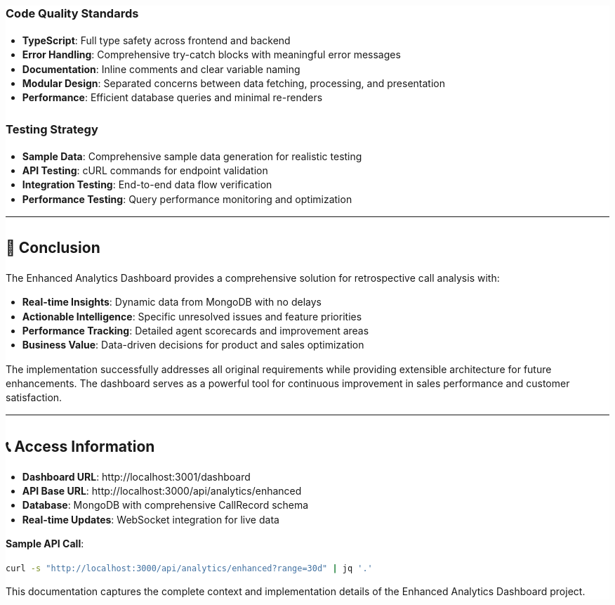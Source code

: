 ### Code Quality Standards

- **TypeScript**: Full type safety across frontend and backend
- **Error Handling**: Comprehensive try-catch blocks with meaningful error messages
- **Documentation**: Inline comments and clear variable naming
- **Modular Design**: Separated concerns between data fetching, processing, and presentation
- **Performance**: Efficient database queries and minimal re-renders

### Testing Strategy

- **Sample Data**: Comprehensive sample data generation for realistic testing
- **API Testing**: cURL commands for endpoint validation
- **Integration Testing**: End-to-end data flow verification
- **Performance Testing**: Query performance monitoring and optimization

---

## 🎉 Conclusion

The Enhanced Analytics Dashboard provides a comprehensive solution for retrospective call analysis with:

- **Real-time Insights**: Dynamic data from MongoDB with no delays
- **Actionable Intelligence**: Specific unresolved issues and feature priorities
- **Performance Tracking**: Detailed agent scorecards and improvement areas
- **Business Value**: Data-driven decisions for product and sales optimization

The implementation successfully addresses all original requirements while providing extensible architecture for future enhancements. The dashboard serves as a powerful tool for continuous improvement in sales performance and customer satisfaction.

---

## 📞 Access Information

- **Dashboard URL**: http://localhost:3001/dashboard
- **API Base URL**: http://localhost:3000/api/analytics/enhanced
- **Database**: MongoDB with comprehensive CallRecord schema
- **Real-time Updates**: WebSocket integration for live data

**Sample API Call**:
```bash
curl -s "http://localhost:3000/api/analytics/enhanced?range=30d" | jq '.'
```

This documentation captures the complete context and implementation details of the Enhanced Analytics Dashboard project.
